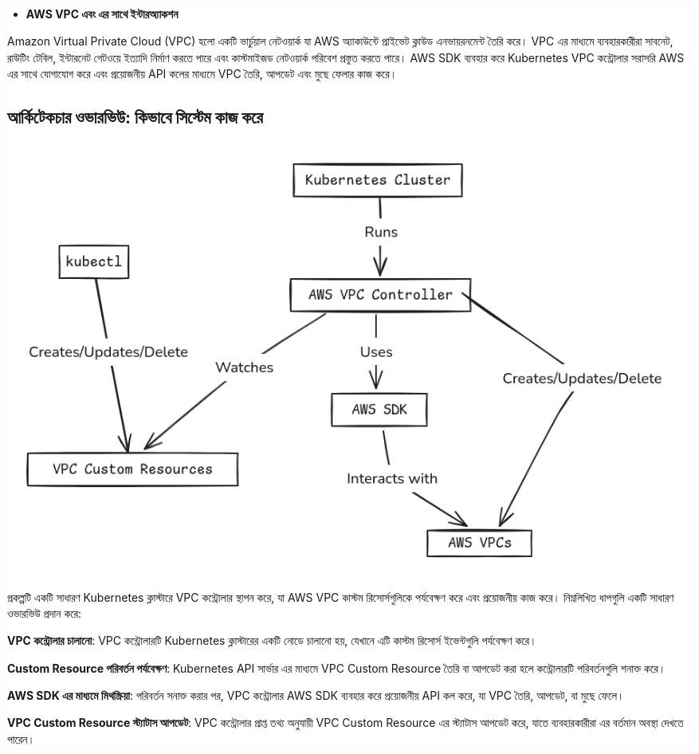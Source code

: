 - **AWS VPC এবং এর সাথে ইন্টারঅ্যাকশন**

Amazon Virtual Private Cloud (VPC) হলো একটি ভার্চুয়াল নেটওয়ার্ক যা AWS অ্যাকাউন্টে প্রাইভেট ক্লাউড এনভায়রনমেন্ট তৈরি করে। VPC এর মাধ্যমে ব্যবহারকারীরা সাবনেট, রাউটিং টেবিল, ইন্টারনেট গেটওয়ে ইত্যাদি নির্মাণ করতে পারে এবং কাস্টমাইজড নেটওয়ার্ক পরিবেশ প্রস্তুত করতে পারে। AWS SDK ব্যবহার করে Kubernetes VPC কন্ট্রোলার সরাসরি AWS এর সাথে যোগাযোগ করে এবং প্রয়োজনীয় API কলের মাধ্যমে VPC তৈরি, আপডেট এবং মুছে ফেলার কাজ করে।

## আর্কিটেকচার ওভারভিউ: কিভাবে সিস্টেম কাজ করে

![Architecture Overview](<images/Screenshot from 2024-10-15 00-30-02.png>)

প্রকল্পটি একটি সাধারণ Kubernetes ক্লাস্টারে VPC কন্ট্রোলার স্থাপন করে, যা AWS VPC কাস্টম রিসোর্সগুলিকে পর্যবেক্ষণ করে এবং প্রয়োজনীয় কাজ করে। নিম্নলিখিত ধাপগুলি একটি সাধারণ ওভারভিউ প্রদান করে:

**VPC কন্ট্রোলার চালানো**: VPC কন্ট্রোলারটি Kubernetes ক্লাস্টারের একটি নোডে চালানো হয়, যেখানে এটি কাস্টম রিসোর্স ইভেন্টগুলি পর্যবেক্ষণ করে।

**Custom Resource পরিবর্তন পর্যবেক্ষণ**: Kubernetes API সার্ভার এর মাধ্যমে VPC Custom Resource তৈরি বা আপডেট করা হলে কন্ট্রোলারটি পরিবর্তনগুলি শনাক্ত করে।

**AWS SDK এর মাধ্যমে মিথস্ক্রিয়া**: পরিবর্তন সনাক্ত করার পর, VPC কন্ট্রোলার AWS SDK ব্যবহার করে প্রয়োজনীয় API কল করে, যা VPC তৈরি, আপডেট, বা মুছে ফেলে।

**VPC Custom Resource স্ট্যাটাস আপডেট**: VPC কন্ট্রোলার প্রাপ্ত তথ্য অনুযায়ী VPC Custom Resource এর স্ট্যাটাস আপডেট করে, যাতে ব্যবহারকারীরা এর বর্তমান অবস্থা দেখতে পারেন।
